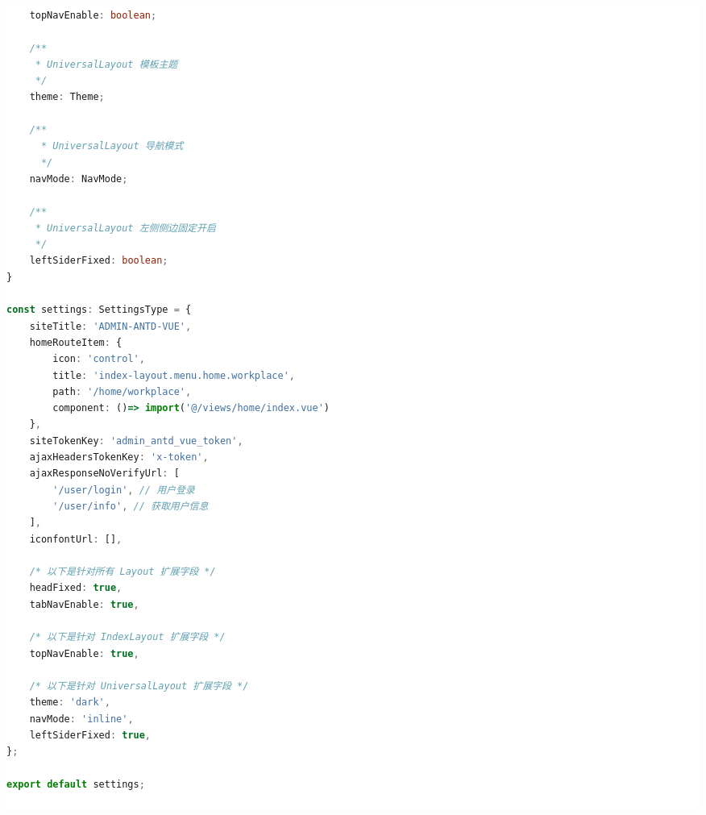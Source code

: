 ```ts
    topNavEnable: boolean;

    /**
     * UniversalLayout 模板主题
     */
    theme: Theme;

    /**
      * UniversalLayout 导航模式
      */
    navMode: NavMode;

    /**
     * UniversalLayout 左侧侧边固定开启
     */
    leftSiderFixed: boolean;
}
  
const settings: SettingsType = {
    siteTitle: 'ADMIN-ANTD-VUE',
    homeRouteItem: {
        icon: 'control',
        title: 'index-layout.menu.home.workplace',
        path: '/home/workplace',
        component: ()=> import('@/views/home/index.vue')
    },
    siteTokenKey: 'admin_antd_vue_token',
    ajaxHeadersTokenKey: 'x-token',
    ajaxResponseNoVerifyUrl: [
        '/user/login', // 用户登录
        '/user/info', // 获取用户信息
    ],
    iconfontUrl: [],

    /* 以下是针对所有 Layout 扩展字段 */
    headFixed: true,
    tabNavEnable: true,

    /* 以下是针对 IndexLayout 扩展字段 */
    topNavEnable: true,

    /* 以下是针对 UniversalLayout 扩展字段 */
    theme: 'dark',
    navMode: 'inline',
    leftSiderFixed: true,
};

export default settings;
  
```
